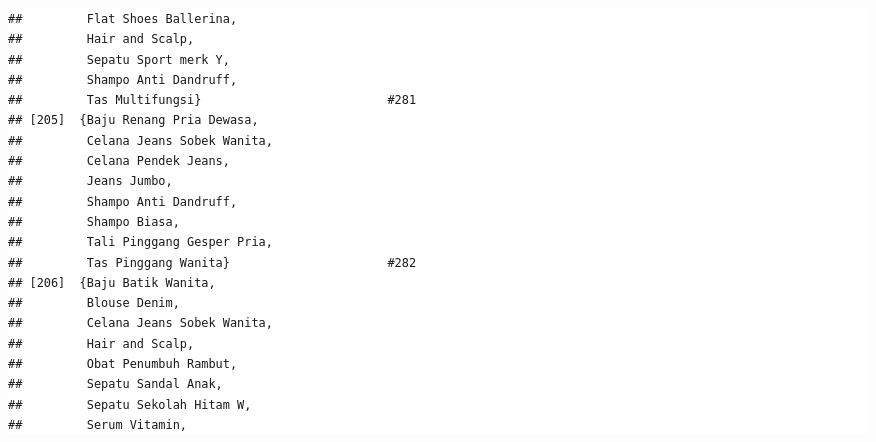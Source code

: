     ##         Flat Shoes Ballerina,                          
    ##         Hair and Scalp,                                
    ##         Sepatu Sport merk Y,                           
    ##         Shampo Anti Dandruff,                          
    ##         Tas Multifungsi}                          #281 
    ## [205]  {Baju Renang Pria Dewasa,                       
    ##         Celana Jeans Sobek Wanita,                     
    ##         Celana Pendek Jeans,                           
    ##         Jeans Jumbo,                                   
    ##         Shampo Anti Dandruff,                          
    ##         Shampo Biasa,                                  
    ##         Tali Pinggang Gesper Pria,                     
    ##         Tas Pinggang Wanita}                      #282 
    ## [206]  {Baju Batik Wanita,                             
    ##         Blouse Denim,                                  
    ##         Celana Jeans Sobek Wanita,                     
    ##         Hair and Scalp,                                
    ##         Obat Penumbuh Rambut,                          
    ##         Sepatu Sandal Anak,                            
    ##         Sepatu Sekolah Hitam W,                        
    ##         Serum Vitamin,                                 
